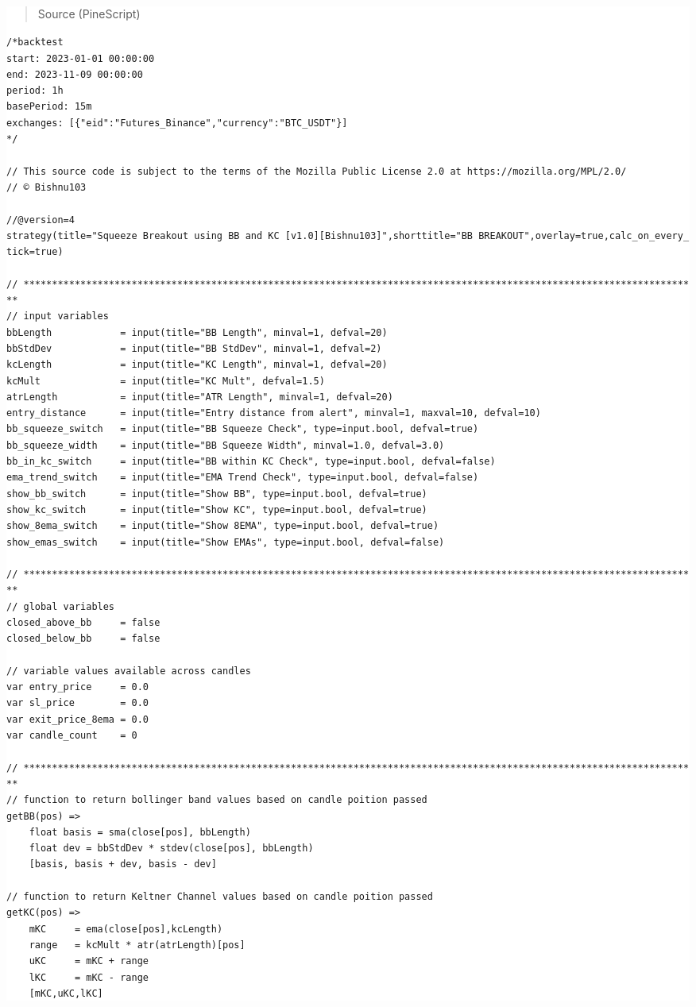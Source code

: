 
> Source (PineScript)

``` pinescript
/*backtest
start: 2023-01-01 00:00:00
end: 2023-11-09 00:00:00
period: 1h
basePeriod: 15m
exchanges: [{"eid":"Futures_Binance","currency":"BTC_USDT"}]
*/

// This source code is subject to the terms of the Mozilla Public License 2.0 at https://mozilla.org/MPL/2.0/
// © Bishnu103

//@version=4
strategy(title="Squeeze Breakout using BB and KC [v1.0][Bishnu103]",shorttitle="BB BREAKOUT",overlay=true,calc_on_every_tick=true)

// ***********************************************************************************************************************
// input variables
bbLength            = input(title="BB Length", minval=1, defval=20)
bbStdDev            = input(title="BB StdDev", minval=1, defval=2)
kcLength            = input(title="KC Length", minval=1, defval=20)
kcMult              = input(title="KC Mult", defval=1.5)
atrLength           = input(title="ATR Length", minval=1, defval=20)
entry_distance      = input(title="Entry distance from alert", minval=1, maxval=10, defval=10)
bb_squeeze_switch   = input(title="BB Squeeze Check", type=input.bool, defval=true)
bb_squeeze_width    = input(title="BB Squeeze Width", minval=1.0, defval=3.0)
bb_in_kc_switch     = input(title="BB within KC Check", type=input.bool, defval=false)
ema_trend_switch    = input(title="EMA Trend Check", type=input.bool, defval=false)
show_bb_switch      = input(title="Show BB", type=input.bool, defval=true)
show_kc_switch      = input(title="Show KC", type=input.bool, defval=true)
show_8ema_switch    = input(title="Show 8EMA", type=input.bool, defval=true)
show_emas_switch    = input(title="Show EMAs", type=input.bool, defval=false)

// ***********************************************************************************************************************
// global variables
closed_above_bb     = false
closed_below_bb     = false

// variable values available across candles
var entry_price     = 0.0  
var sl_price        = 0.0
var exit_price_8ema = 0.0
var candle_count    = 0

// ***********************************************************************************************************************
// function to return bollinger band values based on candle poition passed 
getBB(pos) =>
    float basis = sma(close[pos], bbLength)
    float dev = bbStdDev * stdev(close[pos], bbLength)
    [basis, basis + dev, basis - dev]

// function to return Keltner Channel values based on candle poition passed 
getKC(pos) => 
    mKC     = ema(close[pos],kcLength)
    range   = kcMult * atr(atrLength)[pos]
    uKC     = mKC + range
    lKC     = mKC - range
    [mKC,uKC,lKC]
```